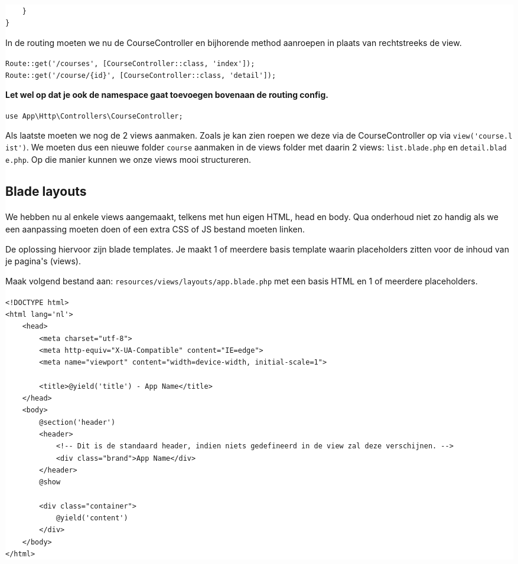 ```
    }
}
```

In de routing moeten we nu de CourseController en bijhorende method aanroepen in plaats van rechtstreeks de view. 

```
Route::get('/courses', [CourseController::class, 'index']);
Route::get('/course/{id}', [CourseController::class, 'detail']); 
```

**Let wel op dat je ook de namespace gaat toevoegen bovenaan de routing config.**

```
use App\Http\Controllers\CourseController;
```

Als laatste moeten we nog de 2 views aanmaken. Zoals je kan zien roepen we deze via de CourseController op via `view('course.list')`. We moeten dus een nieuwe folder `course` aanmaken in de views folder met daarin 2 views: `list.blade.php` en `detail.blade.php`. Op die manier kunnen we onze views mooi structureren.

## Blade layouts

We hebben nu al enkele views aangemaakt, telkens met hun eigen HTML, head en body. Qua onderhoud niet zo handig als we een aanpassing moeten doen of een extra CSS of JS bestand moeten linken.

De oplossing hiervoor zijn blade templates. Je maakt 1 of meerdere basis template waarin placeholders zitten voor de inhoud van je pagina's (views).

Maak volgend bestand aan: `resources/views/layouts/app.blade.php` met een basis HTML en 1 of meerdere placeholders.

```
<!DOCTYPE html>
<html lang='nl'>
    <head>
        <meta charset="utf-8">
        <meta http-equiv="X-UA-Compatible" content="IE=edge">
        <meta name="viewport" content="width=device-width, initial-scale=1">

        <title>@yield('title') - App Name</title>
    </head>
    <body>
        @section('header')
        <header>
            <!-- Dit is de standaard header, indien niets gedefineerd in de view zal deze verschijnen. -->
            <div class="brand">App Name</div>
        </header>
        @show

        <div class="container">
            @yield('content')
        </div>
    </body>
</html>
```
